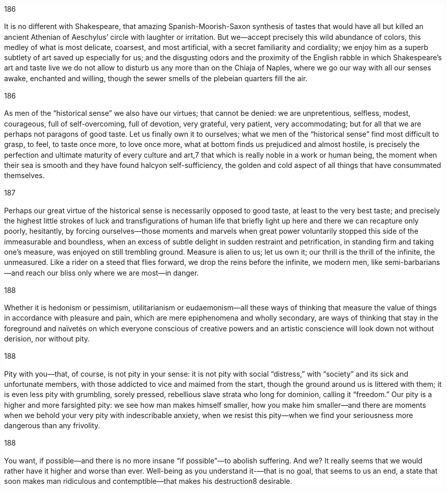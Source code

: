186

It is no different with Shakespeare, that amazing Spanish-Moorish-Saxon synthesis of tastes that would have all but killed an ancient Athenian of Aeschylus’ circle with laughter or irritation. But we—accept precisely this wild abundance of colors, this medley of what is most delicate, coarsest, and most artificial, with a secret familiarity and cordiality; we enjoy him as a superb subtlety of art saved up especially for us; and the disgusting odors and the proximity of the English rabble in which Shakespeare’s art and taste live we do not allow to disturb us any more than on the Chiaja of Naples, where we go our way with all our senses awake, enchanted and willing, though the sewer smells of the plebeian quarters fill the air.

186

As men of the “historical sense” we also have our virtues; that cannot be denied: we are unpretentious, selfless, modest, courageous, full of self-overcoming, full of devotion, very grateful, very patient, very accommodating; but for all that we are perhaps not paragons of good taste. Let us finally own it to ourselves; what we men of the “historical sense” find most difficult to grasp, to feel, to taste once more, to love once more, what at bottom finds us prejudiced and almost hostile, is precisely the perfection and ultimate maturity of every culture and art,7 that which is really noble in a work or human being, the moment when their sea is smooth and they have found halcyon self-sufficiency, the golden and cold aspect of all things that have consummated themselves.

187

Perhaps our great virtue of the historical sense is necessarily opposed to good taste, at least to the very best taste; and precisely the highest little strokes of luck and transfigurations of human life that briefly light up here and there we can recapture only poorly, hesitantly, by forcing ourselves—those moments and marvels when great power voluntarily stopped this side of the immeasurable and boundless, when an excess of subtle delight in sudden restraint and petrification, in standing firm and taking one’s measure, was enjoyed on still trembling ground. Measure is alien to us; let us own it; our thrill is the thrill of the infinite, the unmeasured. Like a rider on a steed that flies forward, we drop the reins before the infinite, we modern men, like semi-barbarians—and reach our bliss only where we are most—in danger.

188

Whether it is hedonism or pessimism, utilitarianism or eudaemonism—all these ways of thinking that measure the value of things in accordance with pleasure and pain, which are mere epiphenomena and wholly secondary, are ways of thinking that stay in the foreground and naïvetés on which everyone conscious of creative powers and an artistic conscience will look down not without derision, nor without pity.

188

Pity with you—that, of course, is not pity in your sense: it is not pity with social “distress,” with “society” and its sick and unfortunate members, with those addicted to vice and maimed from the start, though the ground around us is littered with them; it is even less pity with grumbling, sorely pressed, rebellious slave strata who long for dominion, calling it “freedom.” Our pity is a higher and more farsighted pity: we see how man makes himself smaller, how you make him smaller—and there are moments when we behold your very pity with indescribable anxiety, when we resist this pity—when we find your seriousness more dangerous than any frivolity.

188

You want, if possible—and there is no more insane “if possible”—to abolish suffering. And we? It really seems that we would rather have it higher and worse than ever. Well-being as you understand it-—that is no goal, that seems to us an end, a state that soon makes man ridiculous and contemptible—that makes his destruction8 desirable.
